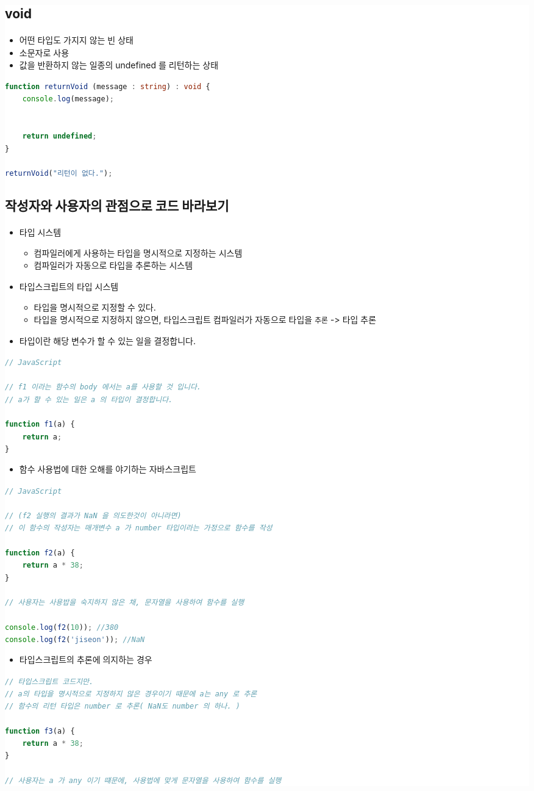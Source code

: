 ## void
- 어떤 타입도 가지지 않는 빈 상태
- 소문자로 사용
- 값을 반환하지 않는 일종의 undefined 를 리턴하는 상태

```ts
function returnVoid (message : string) : void {
    console.log(message);
    

    return undefined;
}

returnVoid("리턴이 없다.");
```

## 작성자와 사용자의 관점으로 코드 바라보기

- 타입 시스템
    - 컴파일러에게 사용하는 타입을 명시적으로 지정하는 시스템
    - 컴파일러가 자동으로 타입을 추론하는 시스템
- 타입스크립트의 타입 시스템
    - 타입을 명시적으로 지정할 수 있다.
    - 타입을 명시적으로 지정하지 않으면, 타입스크립트 컴파일러가 자동으로 타입을 `추론` -> 타입 추론

- 타입이란 해당 변수가 할 수 있는 일을 결정합니다.
```ts
// JavaScript

// f1 이라는 함수의 body 에서는 a를 사용할 것 입니다.
// a가 할 수 있는 일은 a 의 타입이 결정합니다.

function f1(a) {
    return a;
}

```

- 함수 사용법에 대한 오해를 야기하는 자바스크립트
```ts
// JavaScript

// (f2 실행의 결과가 NaN 을 의도한것이 아니라면)
// 이 함수의 작성자는 매개변수 a 가 number 타입이라는 가정으로 함수를 작성

function f2(a) {
    return a * 38;
}

// 사용자는 사용밥을 숙지하지 않은 채, 문자열을 사용하여 함수를 실행

console.log(f2(10)); //380
console.log(f2('jiseon')); //NaN
```
- 타입스크립트의 추론에 의지하는 경우
```ts
// 타입스크립트 코드지만.
// a의 타입을 명시적으로 지정하지 않은 경우이기 때문에 a는 any 로 추론
// 함수의 리턴 타입은 number 로 추론( NaN도 number 의 하나. )

function f3(a) {
    return a * 38;
}

// 사용자는 a 가 any 이기 떄문에, 사용법에 맞게 문자열을 사용하여 함수를 실행
```